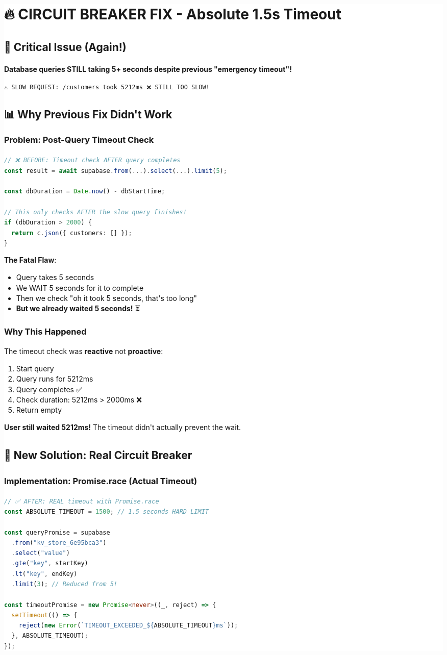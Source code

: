 # 🔥 CIRCUIT BREAKER FIX - Absolute 1.5s Timeout

## 🚨 Critical Issue (Again!)

**Database queries STILL taking 5+ seconds despite previous "emergency timeout"!**

```
⚠️ SLOW REQUEST: /customers took 5212ms ❌ STILL TOO SLOW!
```

## 📊 Why Previous Fix Didn't Work

### Problem: Post-Query Timeout Check

```typescript
// ❌ BEFORE: Timeout check AFTER query completes
const result = await supabase.from(...).select(...).limit(5);

const dbDuration = Date.now() - dbStartTime;

// This only checks AFTER the slow query finishes!
if (dbDuration > 2000) {
  return c.json({ customers: [] });
}
```

**The Fatal Flaw**: 
- Query takes 5 seconds
- We WAIT 5 seconds for it to complete
- Then we check "oh it took 5 seconds, that's too long"
- **But we already waited 5 seconds!** ⏳

### Why This Happened

The timeout check was **reactive** not **proactive**:

1. Start query
2. Query runs for 5212ms
3. Query completes ✅
4. Check duration: 5212ms > 2000ms ❌
5. Return empty

**User still waited 5212ms!** The timeout didn't actually prevent the wait.

## 🔧 New Solution: Real Circuit Breaker

### Implementation: Promise.race (Actual Timeout)

```typescript
// ✅ AFTER: REAL timeout with Promise.race
const ABSOLUTE_TIMEOUT = 1500; // 1.5 seconds HARD LIMIT

const queryPromise = supabase
  .from("kv_store_6e95bca3")
  .select("value")
  .gte("key", startKey)
  .lt("key", endKey)
  .limit(3); // Reduced from 5!

const timeoutPromise = new Promise<never>((_, reject) => {
  setTimeout(() => {
    reject(new Error(`TIMEOUT_EXCEEDED_${ABSOLUTE_TIMEOUT}ms`));
  }, ABSOLUTE_TIMEOUT);
});
```